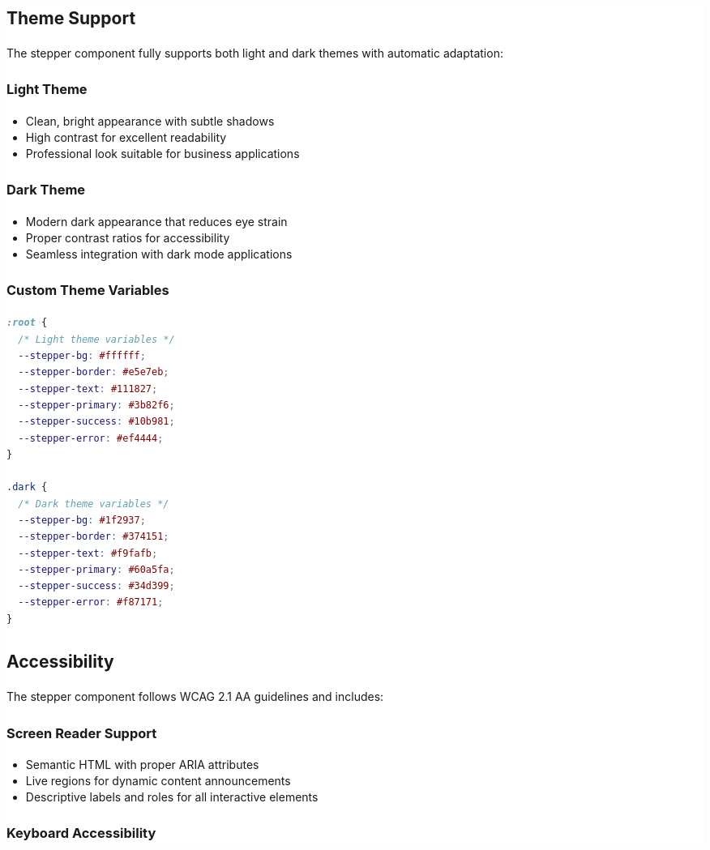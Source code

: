## Theme Support

The stepper component fully supports both light and dark themes with automatic adaptation:

### Light Theme

- Clean, bright appearance with subtle shadows
- High contrast for excellent readability
- Professional look suitable for business applications

### Dark Theme

- Modern dark appearance that reduces eye strain
- Proper contrast ratios for accessibility
- Seamless integration with dark mode applications

### Custom Theme Variables

```css
:root {
  /* Light theme variables */
  --stepper-bg: #ffffff;
  --stepper-border: #e5e7eb;
  --stepper-text: #111827;
  --stepper-primary: #3b82f6;
  --stepper-success: #10b981;
  --stepper-error: #ef4444;
}

.dark {
  /* Dark theme variables */
  --stepper-bg: #1f2937;
  --stepper-border: #374151;
  --stepper-text: #f9fafb;
  --stepper-primary: #60a5fa;
  --stepper-success: #34d399;
  --stepper-error: #f87171;
}
```

## Accessibility

The stepper component follows WCAG 2.1 AA guidelines and includes:

### Screen Reader Support

- Semantic HTML with proper ARIA attributes
- Live regions for dynamic content announcements
- Descriptive labels and roles for all interactive elements

### Keyboard Accessibility
